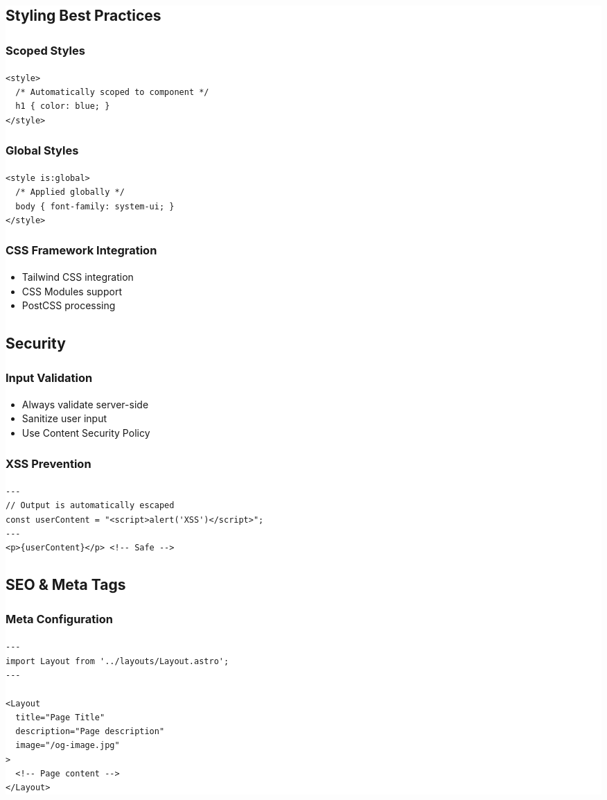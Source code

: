 ## Styling Best Practices

### Scoped Styles
```astro
<style>
  /* Automatically scoped to component */
  h1 { color: blue; }
</style>
```

### Global Styles
```astro
<style is:global>
  /* Applied globally */
  body { font-family: system-ui; }
</style>
```

### CSS Framework Integration
- Tailwind CSS integration
- CSS Modules support
- PostCSS processing

## Security

### Input Validation
- Always validate server-side
- Sanitize user input
- Use Content Security Policy

### XSS Prevention
```astro
---
// Output is automatically escaped
const userContent = "<script>alert('XSS')</script>";
---
<p>{userContent}</p> <!-- Safe -->
```

## SEO & Meta Tags

### Meta Configuration
```astro
---
import Layout from '../layouts/Layout.astro';
---

<Layout 
  title="Page Title"
  description="Page description"
  image="/og-image.jpg"
>
  <!-- Page content -->
</Layout>
```
